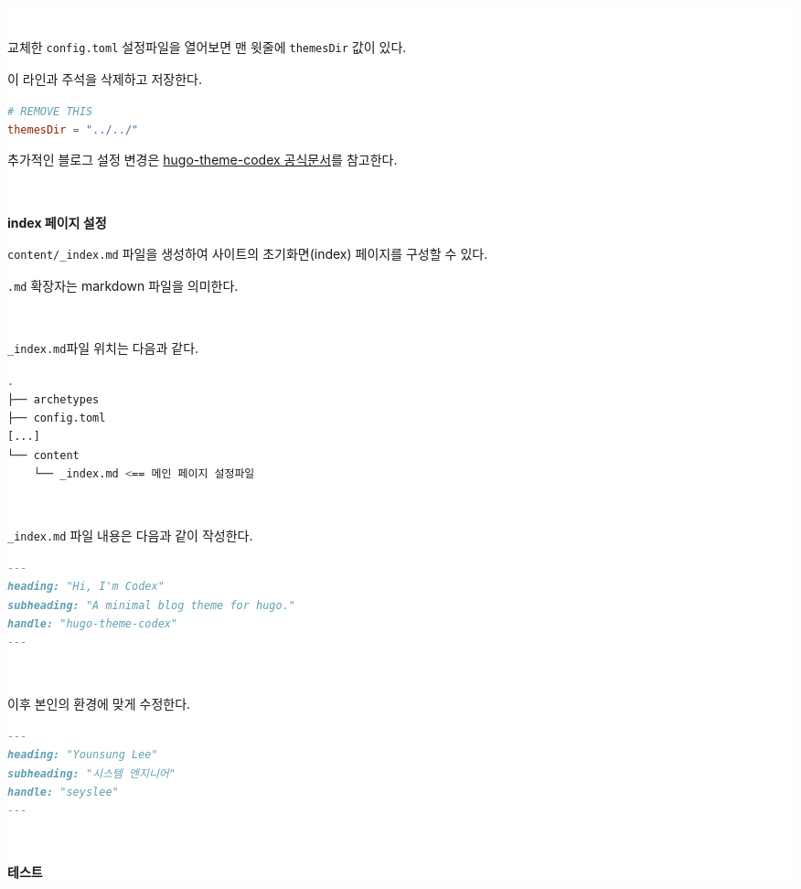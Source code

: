 <br>

교체한 `config.toml` 설정파일을 열어보면 맨 윗줄에 `themesDir` 값이 있다.  

이 라인과 주석을 삭제하고 저장한다.  

```toml
# REMOVE THIS
themesDir = "../../" 
```

추가적인 블로그 설정 변경은 [hugo-theme-codex 공식문서](https://themes.gohugo.io/themes/hugo-theme-codex/)를 참고한다.  

<br>

**index 페이지 설정**  

`content/_index.md` 파일을 생성하여 사이트의 초기화면(index) 페이지를 구성할 수 있다.  

`.md` 확장자는 markdown 파일을 의미한다.  

<br>

`_index.md`파일 위치는 다음과 같다.

```bash
.
├── archetypes
├── config.toml
[...]
└── content
    └── _index.md <== 메인 페이지 설정파일
```

<br>

`_index.md` 파일 내용은 다음과 같이 작성한다.  

```markdown
---
heading: "Hi, I'm Codex"
subheading: "A minimal blog theme for hugo."
handle: "hugo-theme-codex"
---
```

<br>

이후 본인의 환경에 맞게 수정한다.  

```markdown
---
heading: "Younsung Lee"
subheading: "시스템 엔지니어"
handle: "seyslee"
---
```

<br>

**테스트**  
